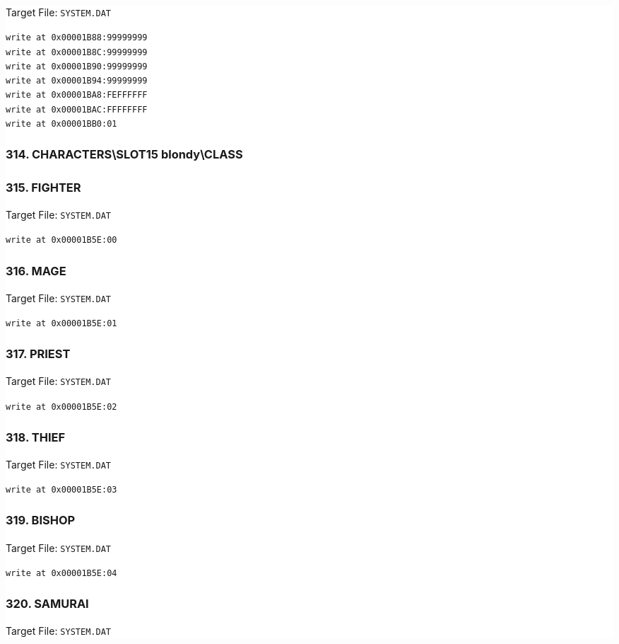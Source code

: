 Target File: `SYSTEM.DAT`

```
write at 0x00001B88:99999999
write at 0x00001B8C:99999999
write at 0x00001B90:99999999
write at 0x00001B94:99999999
write at 0x00001BA8:FEFFFFFF
write at 0x00001BAC:FFFFFFFF
write at 0x00001BB0:01
```

### 314. CHARACTERS\SLOT15 blondy\CLASS
### 315. FIGHTER

Target File: `SYSTEM.DAT`

```
write at 0x00001B5E:00
```

### 316. MAGE

Target File: `SYSTEM.DAT`

```
write at 0x00001B5E:01
```

### 317. PRIEST

Target File: `SYSTEM.DAT`

```
write at 0x00001B5E:02
```

### 318. THIEF

Target File: `SYSTEM.DAT`

```
write at 0x00001B5E:03
```

### 319. BISHOP

Target File: `SYSTEM.DAT`

```
write at 0x00001B5E:04
```

### 320. SAMURAI

Target File: `SYSTEM.DAT`
